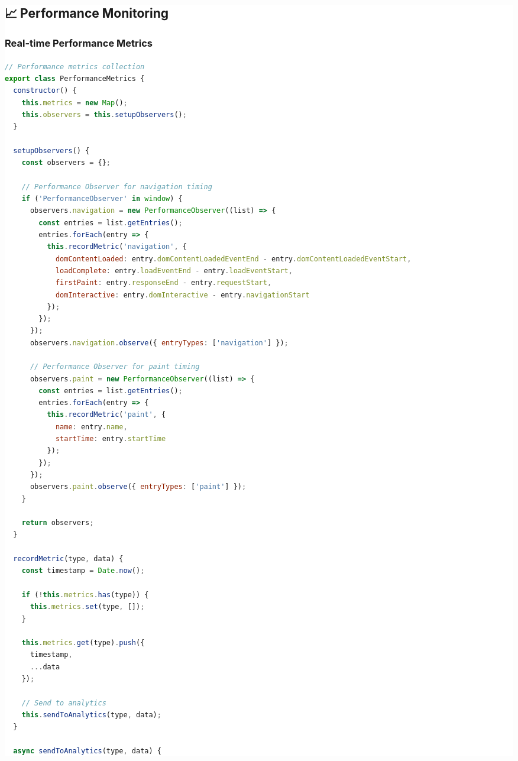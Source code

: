 ## 📈 Performance Monitoring

### Real-time Performance Metrics

```javascript
// Performance metrics collection
export class PerformanceMetrics {
  constructor() {
    this.metrics = new Map();
    this.observers = this.setupObservers();
  }

  setupObservers() {
    const observers = {};

    // Performance Observer for navigation timing
    if ('PerformanceObserver' in window) {
      observers.navigation = new PerformanceObserver((list) => {
        const entries = list.getEntries();
        entries.forEach(entry => {
          this.recordMetric('navigation', {
            domContentLoaded: entry.domContentLoadedEventEnd - entry.domContentLoadedEventStart,
            loadComplete: entry.loadEventEnd - entry.loadEventStart,
            firstPaint: entry.responseEnd - entry.requestStart,
            domInteractive: entry.domInteractive - entry.navigationStart
          });
        });
      });
      observers.navigation.observe({ entryTypes: ['navigation'] });

      // Performance Observer for paint timing
      observers.paint = new PerformanceObserver((list) => {
        const entries = list.getEntries();
        entries.forEach(entry => {
          this.recordMetric('paint', {
            name: entry.name,
            startTime: entry.startTime
          });
        });
      });
      observers.paint.observe({ entryTypes: ['paint'] });
    }

    return observers;
  }

  recordMetric(type, data) {
    const timestamp = Date.now();
    
    if (!this.metrics.has(type)) {
      this.metrics.set(type, []);
    }
    
    this.metrics.get(type).push({
      timestamp,
      ...data
    });

    // Send to analytics
    this.sendToAnalytics(type, data);
  }

  async sendToAnalytics(type, data) {
```